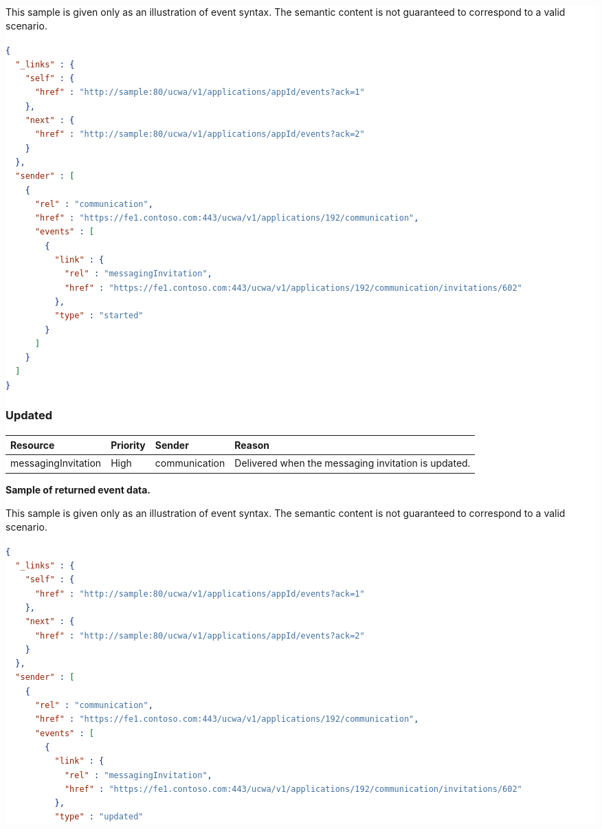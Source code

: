 This sample is given only as an illustration of event syntax. The semantic content is not guaranteed to correspond to a valid scenario.

```JSON
{
  "_links" : {
    "self" : {
      "href" : "http://sample:80/ucwa/v1/applications/appId/events?ack=1"
    },
    "next" : {
      "href" : "http://sample:80/ucwa/v1/applications/appId/events?ack=2"
    }
  },
  "sender" : [
    {
      "rel" : "communication",
      "href" : "https://fe1.contoso.com:443/ucwa/v1/applications/192/communication",
      "events" : [
        {
          "link" : {
            "rel" : "messagingInvitation",
            "href" : "https://fe1.contoso.com:443/ucwa/v1/applications/192/communication/invitations/602"
          },
          "type" : "started"
        }
      ]
    }
  ]
}
```
### Updated



|**Resource**|**Priority**|**Sender**|**Reason**|
|:-----|:-----|:-----|:-----|
|messagingInvitation|High|communication|Delivered when the messaging invitation is updated.|

**Sample of returned event data.**

This sample is given only as an illustration of event syntax. The semantic content is not guaranteed to correspond to a valid scenario.

```JSON
{
  "_links" : {
    "self" : {
      "href" : "http://sample:80/ucwa/v1/applications/appId/events?ack=1"
    },
    "next" : {
      "href" : "http://sample:80/ucwa/v1/applications/appId/events?ack=2"
    }
  },
  "sender" : [
    {
      "rel" : "communication",
      "href" : "https://fe1.contoso.com:443/ucwa/v1/applications/192/communication",
      "events" : [
        {
          "link" : {
            "rel" : "messagingInvitation",
            "href" : "https://fe1.contoso.com:443/ucwa/v1/applications/192/communication/invitations/602"
          },
          "type" : "updated"
```